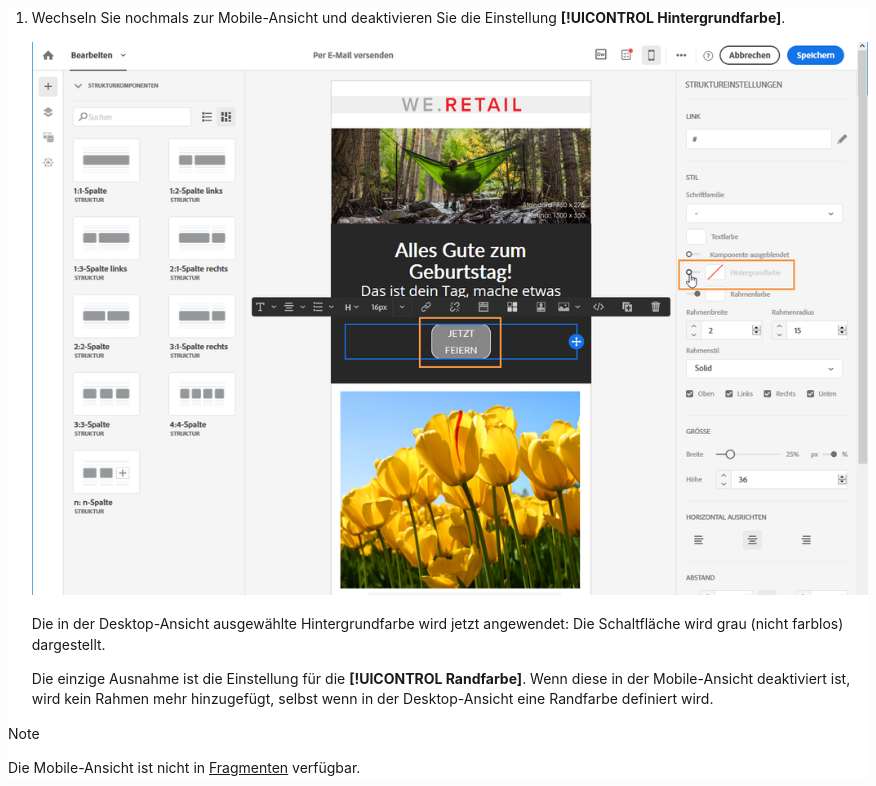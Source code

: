 1. Wechseln Sie nochmals zur Mobile-Ansicht und deaktivieren Sie die Einstellung **[!UICONTROL Hintergrundfarbe]**.

   ![](assets/email_designer_mobile_view_background_mobile_disabled.png)

   Die in der Desktop-Ansicht ausgewählte Hintergrundfarbe wird jetzt angewendet: Die Schaltfläche wird grau (nicht farblos) dargestellt.

   Die einzige Ausnahme ist die Einstellung für die **[!UICONTROL Randfarbe]**. Wenn diese in der Mobile-Ansicht deaktiviert ist, wird kein Rahmen mehr hinzugefügt, selbst wenn in der Desktop-Ansicht eine Randfarbe definiert wird.

>[!NOTE]
>
>Die Mobile-Ansicht ist nicht in [Fragmenten](../../designing/using/using-reusable-content.md#about-fragments) verfügbar.

